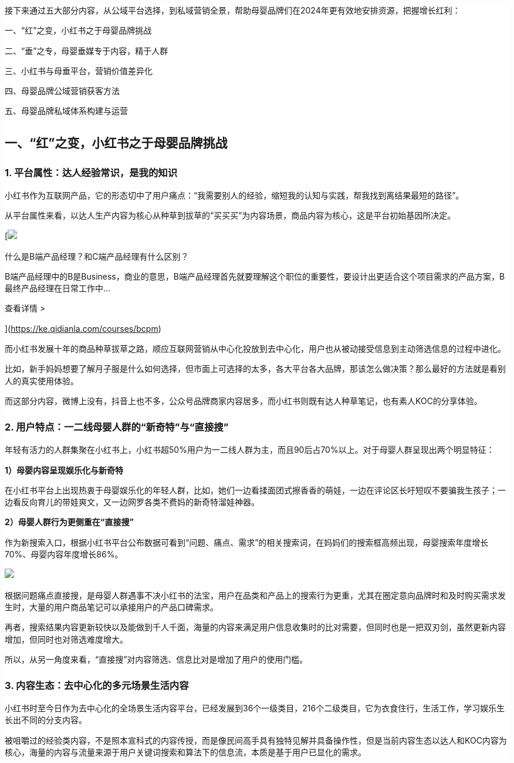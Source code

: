 接下来通过五大部分内容，从公域平台选择，到私域营销全景，帮助母婴品牌们在2024年更有效地安排资源，把握增长红利：

一、“红”之变，小红书之于母婴品牌挑战

二、“垂”之专，母婴垂媒专于内容，精于人群

三、小红书与母垂平台，营销价值差异化

四、母婴品牌公域营销获客方法

五、母婴品牌私域体系构建与运营

## 一、“红”之变，小红书之于母婴品牌挑战

### 1\. 平台属性：达人经验常识，是我的知识

小红书作为互联网产品，它的形态切中了用户痛点：“我需要别人的经验，缩短我的认知与实践，帮我找到离结果最短的路径”。

从平台属性来看，以达人生产内容为核心从种草到拔草的“买买买”为内容场景，商品内容为核心，这是平台初始基因所决定。

[![](https://image.woshipm.com/2023/07/27/6f50fd24-2c7f-11ee-875d-00163e0b5ff3.png)

什么是B端产品经理？和C端产品经理有什么区别？

B端产品经理中的B是Business，商业的意思，B端产品经理首先就要理解这个职位的重要性，要设计出更适合这个项目需求的产品方案，B最终产品经理在日常工作中...

查看详情 >

](https://ke.qidianla.com/courses/bcpm)

而小红书发展十年的商品种草拔草之路，顺应互联网营销从中心化投放到去中心化，用户也从被动接受信息到主动筛选信息的过程中进化。

比如，新手妈妈想要了解月子服是什么如何选择，但市面上可选择的太多，各大平台各大品牌，那该怎么做决策？那么最好的方法就是看别人的真实使用体验。

而这部分内容，微博上没有，抖音上也不多，公众号品牌商家内容居多，而小红书则既有达人种草笔记，也有素人KOC的分享体验。

### 2\. 用户特点：一二线母婴人群的“新奇特”与“直接搜”

年轻有活力的人群集聚在小红书上，小红书超50%用户为一二线人群为主，而且90后占70%以上。对于母婴人群呈现出两个明显特征：

**1）母婴内容呈现娱乐化与新奇特**

在小红书平台上出现热衷于母婴娱乐化的年轻人群，比如，她们一边看揉面团式擦香香的萌娃，一边在评论区长吁短叹不要骗我生孩子；一边看反向育儿的带娃爽文，又一边网罗各类不费妈的新奇特溜娃神器。

**2）母婴人群行为更侧重在“直接搜”**

作为新搜索入口，根据小红书平台公布数据可看到“问题、痛点、需求”的相关搜索词，在妈妈们的搜索框高频出现，母婴搜索年度增长70%、母婴内容年度增长86%。

![](https://image.woshipm.com/2024/03/22/55a5624e-e7ea-11ee-8340-00163e0b5ff3.png)

根据问题痛点直接搜，是母婴人群遇事不决小红书的法宝，用户在品类和产品上的搜索行为更重，尤其在圈定意向品牌时和及时购买需求发生时，大量的用户商品笔记可以承接用户的产品口碑需求。

再者，搜索结果内容更新较快以及能做到千人千面，海量的内容来满足用户信息收集时的比对需要，但同时也是一把双刃剑，虽然更新内容增加，但同时也对筛选难度增大。

所以，从另一角度来看，“直接搜”对内容筛选、信息比对是增加了用户的使用门槛。

### 3\. 内容生态：去中心化的多元场景生活内容

小红书时至今日作为去中心化的全场景生活内容平台，已经发展到36个一级类目，216个二级类目，它为衣食住行，生活工作，学习娱乐生长出不同的分支内容。

被咀嚼过的经验类内容，不是照本宣科式的内容传授，而是像民间高手具有独特见解并具备操作性，但是当前内容生态以达人和KOC内容为核心，海量的内容与流量来源于用户关键词搜索和算法下的信息流，本质是基于用户已显化的需求。
